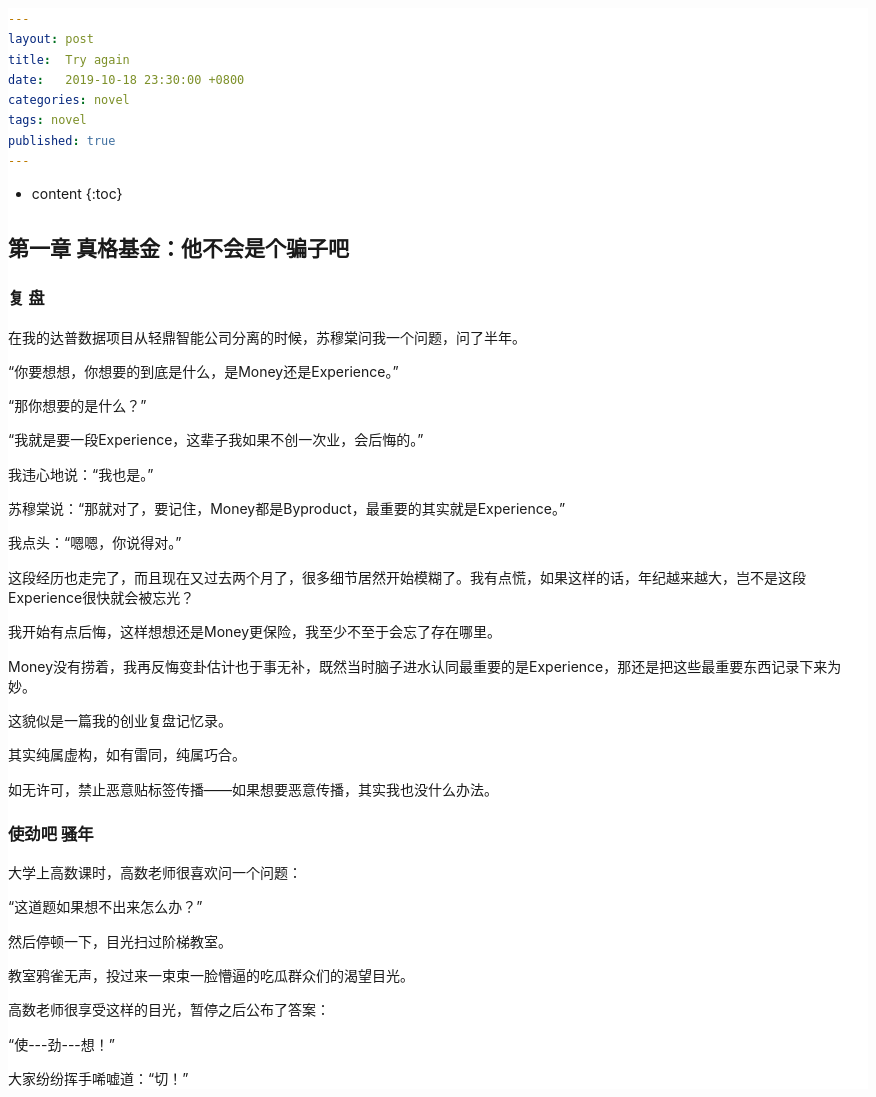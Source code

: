 ```yaml
---
layout: post
title:  Try again
date:   2019-10-18 23:30:00 +0800
categories: novel
tags: novel
published: true
---
```


* content
{:toc}

## 第一章 真格基金：他不会是个骗子吧

### 复 盘

在我的达普数据项目从轻鼎智能公司分离的时候，苏穆棠问我一个问题，问了半年。

“你要想想，你想要的到底是什么，是Money还是Experience。”

“那你想要的是什么？”

“我就是要一段Experience，这辈子我如果不创一次业，会后悔的。”

我违心地说：“我也是。”

苏穆棠说：“那就对了，要记住，Money都是Byproduct，最重要的其实就是Experience。”

我点头：“嗯嗯，你说得对。”

这段经历也走完了，而且现在又过去两个月了，很多细节居然开始模糊了。我有点慌，如果这样的话，年纪越来越大，岂不是这段Experience很快就会被忘光？

我开始有点后悔，这样想想还是Money更保险，我至少不至于会忘了存在哪里。

Money没有捞着，我再反悔变卦估计也于事无补，既然当时脑子进水认同最重要的是Experience，那还是把这些最重要东西记录下来为妙。

这貌似是一篇我的创业复盘记忆录。

其实纯属虚构，如有雷同，纯属巧合。

如无许可，禁止恶意贴标签传播——如果想要恶意传播，其实我也没什么办法。

### 使劲吧 骚年

大学上高数课时，高数老师很喜欢问一个问题：

“这道题如果想不出来怎么办？”

然后停顿一下，目光扫过阶梯教室。

教室鸦雀无声，投过来一束束一脸懵逼的吃瓜群众们的渴望目光。

高数老师很享受这样的目光，暂停之后公布了答案：

“使---劲---想！”

大家纷纷挥手唏嘘道：“切！”
